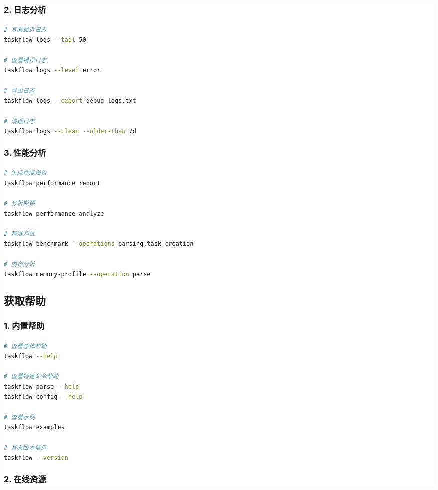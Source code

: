 ### 2. 日志分析

```bash
# 查看最近日志
taskflow logs --tail 50

# 查看错误日志
taskflow logs --level error

# 导出日志
taskflow logs --export debug-logs.txt

# 清理日志
taskflow logs --clean --older-than 7d
```

### 3. 性能分析

```bash
# 生成性能报告
taskflow performance report

# 分析瓶颈
taskflow performance analyze

# 基准测试
taskflow benchmark --operations parsing,task-creation

# 内存分析
taskflow memory-profile --operation parse
```

## 获取帮助

### 1. 内置帮助

```bash
# 查看总体帮助
taskflow --help

# 查看特定命令帮助
taskflow parse --help
taskflow config --help

# 查看示例
taskflow examples

# 查看版本信息
taskflow --version
```

### 2. 在线资源
